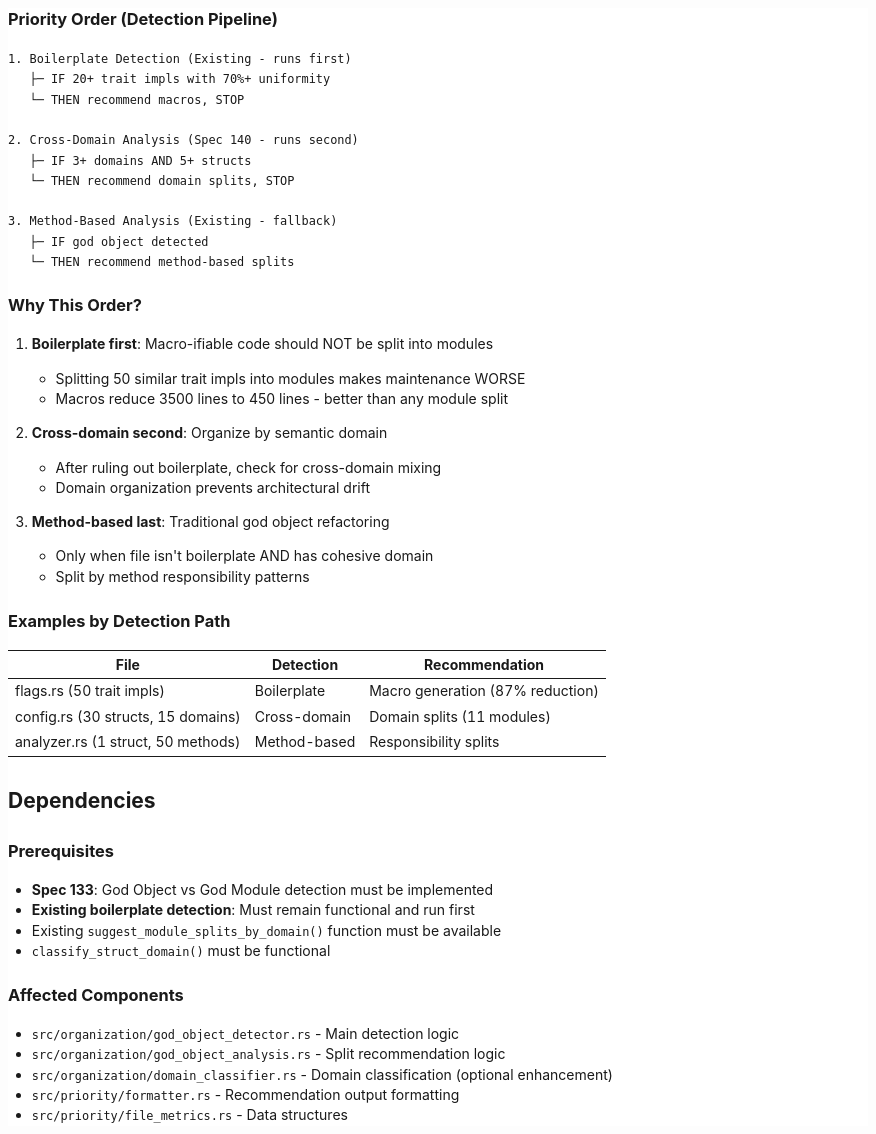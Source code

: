 ### Priority Order (Detection Pipeline)

```
1. Boilerplate Detection (Existing - runs first)
   ├─ IF 20+ trait impls with 70%+ uniformity
   └─ THEN recommend macros, STOP

2. Cross-Domain Analysis (Spec 140 - runs second)
   ├─ IF 3+ domains AND 5+ structs
   └─ THEN recommend domain splits, STOP

3. Method-Based Analysis (Existing - fallback)
   ├─ IF god object detected
   └─ THEN recommend method-based splits
```

### Why This Order?

1. **Boilerplate first**: Macro-ifiable code should NOT be split into modules
   - Splitting 50 similar trait impls into modules makes maintenance WORSE
   - Macros reduce 3500 lines to 450 lines - better than any module split

2. **Cross-domain second**: Organize by semantic domain
   - After ruling out boilerplate, check for cross-domain mixing
   - Domain organization prevents architectural drift

3. **Method-based last**: Traditional god object refactoring
   - Only when file isn't boilerplate AND has cohesive domain
   - Split by method responsibility patterns

### Examples by Detection Path

| File | Detection | Recommendation |
|------|-----------|----------------|
| flags.rs (50 trait impls) | Boilerplate | Macro generation (87% reduction) |
| config.rs (30 structs, 15 domains) | Cross-domain | Domain splits (11 modules) |
| analyzer.rs (1 struct, 50 methods) | Method-based | Responsibility splits |

## Dependencies

### Prerequisites
- **Spec 133**: God Object vs God Module detection must be implemented
- **Existing boilerplate detection**: Must remain functional and run first
- Existing `suggest_module_splits_by_domain()` function must be available
- `classify_struct_domain()` must be functional

### Affected Components
- `src/organization/god_object_detector.rs` - Main detection logic
- `src/organization/god_object_analysis.rs` - Split recommendation logic
- `src/organization/domain_classifier.rs` - Domain classification (optional enhancement)
- `src/priority/formatter.rs` - Recommendation output formatting
- `src/priority/file_metrics.rs` - Data structures
